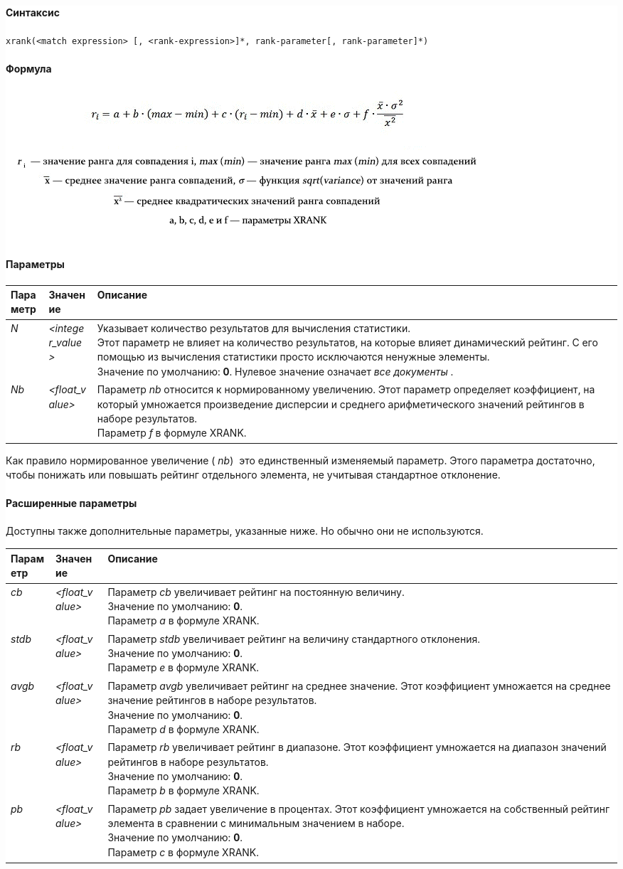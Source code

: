     
    


#### Синтаксис

 `xrank(<match expression> [, <rank-expression>]*, rank-parameter[, rank-parameter]*)`
  
    
    

#### Формула


  
    
    
![Формула для оператора XRANK](images/XRANKFormula.gif)
  
    
    

  
    
    

  
    
    

#### Параметры



|**Параметр**|**Значение**|**Описание**|
|:-----|:-----|:-----|
| _N_ <br/> | _<integer_value>_ <br/> |Указывает количество результатов для вычисления статистики.  <br/> Этот параметр не влияет на количество результатов, на которые влияет динамический рейтинг. С его помощью из вычисления статистики просто исключаются ненужные элементы.  <br/> Значение по умолчанию: **0**. Нулевое значение означает *все документы*  . <br/> |
| _Nb_ <br/> | _<float_value>_ <br/> |Параметр  _nb_ относится к нормированному увеличению. Этот параметр определяет коэффициент, на который умножается произведение дисперсии и среднего арифметического значений рейтингов в наборе результатов. <br/> Параметр  _f_ в формуле XRANK. <br/> |
   
Как правило нормированное увеличение ( _nb_)  это единственный изменяемый параметр. Этого параметра достаточно, чтобы понижать или повышать рейтинг отдельного элемента, не учитывая стандартное отклонение. 
  
    
    

#### Расширенные параметры

Доступны также дополнительные параметры, указанные ниже. Но обычно они не используются.
  
    
    


|**Параметр**|**Значение**|**Описание**|
|:-----|:-----|:-----|
| _cb_ <br/> | _<float_value>_ <br/> |Параметр  _cb_ увеличивает рейтинг на постоянную величину. <br/> Значение по умолчанию: **0**. <br/> Параметр  _a_ в формуле XRANK. <br/> |
| _stdb_ <br/> | _<float_value>_ <br/> |Параметр  _stdb_ увеличивает рейтинг на величину стандартного отклонения. <br/> Значение по умолчанию: **0**. <br/> Параметр  _e_ в формуле XRANK. <br/> |
| _avgb_ <br/> | _<float_value>_ <br/> |Параметр  _avgb_ увеличивает рейтинг на среднее значение. Этот коэффициент умножается на среднее значение рейтингов в наборе результатов. <br/> Значение по умолчанию: **0**. <br/> Параметр  _d_ в формуле XRANK. <br/> |
| _rb_ <br/> | _<float_value>_ <br/> |Параметр  _rb_ увеличивает рейтинг в диапазоне. Этот коэффициент умножается на диапазон значений рейтингов в наборе результатов. <br/> Значение по умолчанию: **0**. <br/> Параметр  _b_ в формуле XRANK. <br/> |
| _pb_ <br/> | _<float_value>_ <br/> |Параметр  _pb_ задает увеличение в процентах. Этот коэффициент умножается на собственный рейтинг элемента в сравнении с минимальным значением в наборе. <br/> Значение по умолчанию: **0**. <br/> Параметр  _c_ в формуле XRANK. <br/> |
   